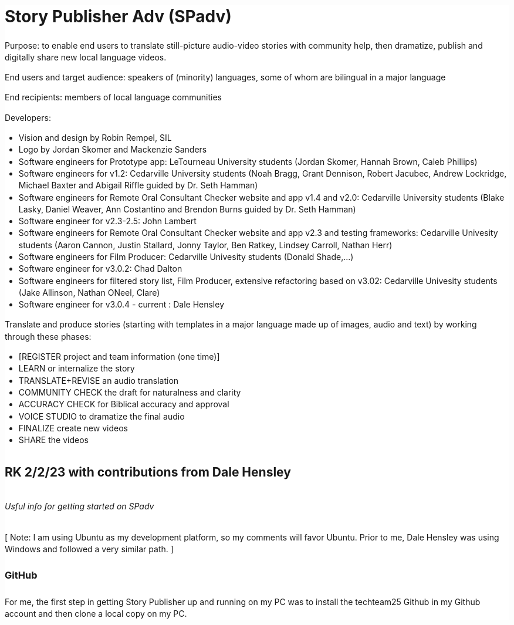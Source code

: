 # Story Publisher Adv (SPadv)

Purpose: to enable end users to translate still-picture audio-video stories with community help, then dramatize, publish and digitally share new local language videos. 

End users and target audience: speakers of (minority) languages, some of whom are bilingual in a major language

End recipients: members of local language communities

Developers:  
   * Vision and design by Robin Rempel, SIL
   * Logo by Jordan Skomer and Mackenzie Sanders
   * Software engineers for Prototype app: LeTourneau University students (Jordan Skomer, Hannah Brown, Caleb Phillips)
   * Software engineers for v1.2: Cedarville University students (Noah Bragg, Grant Dennison, Robert Jacubec, Andrew Lockridge, Michael Baxter and Abigail Riffle guided by Dr. Seth Hamman)
   * Software engineers for Remote Oral Consultant Checker website and app v1.4 and v2.0: Cedarville University students (Blake Lasky, Daniel Weaver, Ann Costantino and Brendon Burns guided by Dr. Seth Hamman)
   * Software engineer for v2.3-2.5: John Lambert
   * Software engineers for Remote Oral Consultant Checker website and app v2.3 and testing frameworks: Cedarville Univesity students (Aaron Cannon, Justin Stallard, Jonny Taylor, Ben Ratkey, Lindsey Carroll, Nathan Herr)
   * Software engineers for Film Producer: Cedarville Univesity students (Donald Shade,...)
   * Software engineer for v3.0.2: Chad Dalton
   * Software engineers for filtered story list, Film Producer, extensive refactoring based on v3.02: Cedarville Univesity students (Jake Allinson, Nathan ONeel, Clare)
   * Software engineer for v3.0.4 - current : Dale Hensley

Translate and produce stories (starting with templates in a major language made up of images, audio and text) by working through these phases:  
* [REGISTER project and team information (one time)]
* LEARN or internalize the story
* TRANSLATE+REVISE an audio translation
* COMMUNITY CHECK the draft for naturalness and clarity
* ACCURACY CHECK for Biblical accuracy and approval
* VOICE STUDIO to dramatize the final audio
* FINALIZE create new videos
* SHARE the videos


## RK 2/2/23 with contributions from Dale Hensley

######
###### Usful info for getting started on SPadv
######

   [ Note:  I am using Ubuntu as my development platform, so my comments will
     favor Ubuntu.  Prior to me, Dale Hensley was using Windows and followed
     a very similar path.  ]

###
### GitHub
###     
   For me, the first step in getting Story Publisher up and running on my PC was 
   to install the techteam25 Github in my Github account and then clone a local copy 
   on my PC.
   